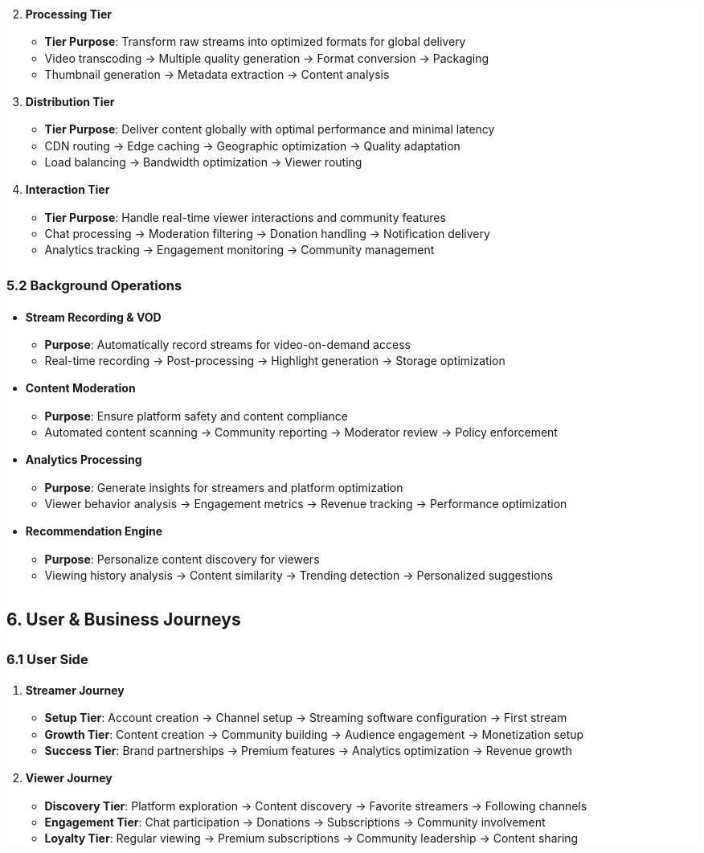 2. **Processing Tier**

   - **Tier Purpose**: Transform raw streams into optimized formats for global delivery
   - Video transcoding → Multiple quality generation → Format conversion → Packaging
   - Thumbnail generation → Metadata extraction → Content analysis

3. **Distribution Tier**

   - **Tier Purpose**: Deliver content globally with optimal performance and minimal latency
   - CDN routing → Edge caching → Geographic optimization → Quality adaptation
   - Load balancing → Bandwidth optimization → Viewer routing

4. **Interaction Tier**
   - **Tier Purpose**: Handle real-time viewer interactions and community features
   - Chat processing → Moderation filtering → Donation handling → Notification delivery
   - Analytics tracking → Engagement monitoring → Community management

### 5.2 Background Operations

- **Stream Recording & VOD**

  - **Purpose**: Automatically record streams for video-on-demand access
  - Real-time recording → Post-processing → Highlight generation → Storage optimization

- **Content Moderation**

  - **Purpose**: Ensure platform safety and content compliance
  - Automated content scanning → Community reporting → Moderator review → Policy enforcement

- **Analytics Processing**

  - **Purpose**: Generate insights for streamers and platform optimization
  - Viewer behavior analysis → Engagement metrics → Revenue tracking → Performance optimization

- **Recommendation Engine**
  - **Purpose**: Personalize content discovery for viewers
  - Viewing history analysis → Content similarity → Trending detection → Personalized suggestions

## 6. User & Business Journeys

### 6.1 User Side

1. **Streamer Journey**

   - **Setup Tier**: Account creation → Channel setup → Streaming software configuration → First stream
   - **Growth Tier**: Content creation → Community building → Audience engagement → Monetization setup
   - **Success Tier**: Brand partnerships → Premium features → Analytics optimization → Revenue growth

2. **Viewer Journey**

   - **Discovery Tier**: Platform exploration → Content discovery → Favorite streamers → Following channels
   - **Engagement Tier**: Chat participation → Donations → Subscriptions → Community involvement
   - **Loyalty Tier**: Regular viewing → Premium subscriptions → Community leadership → Content sharing

